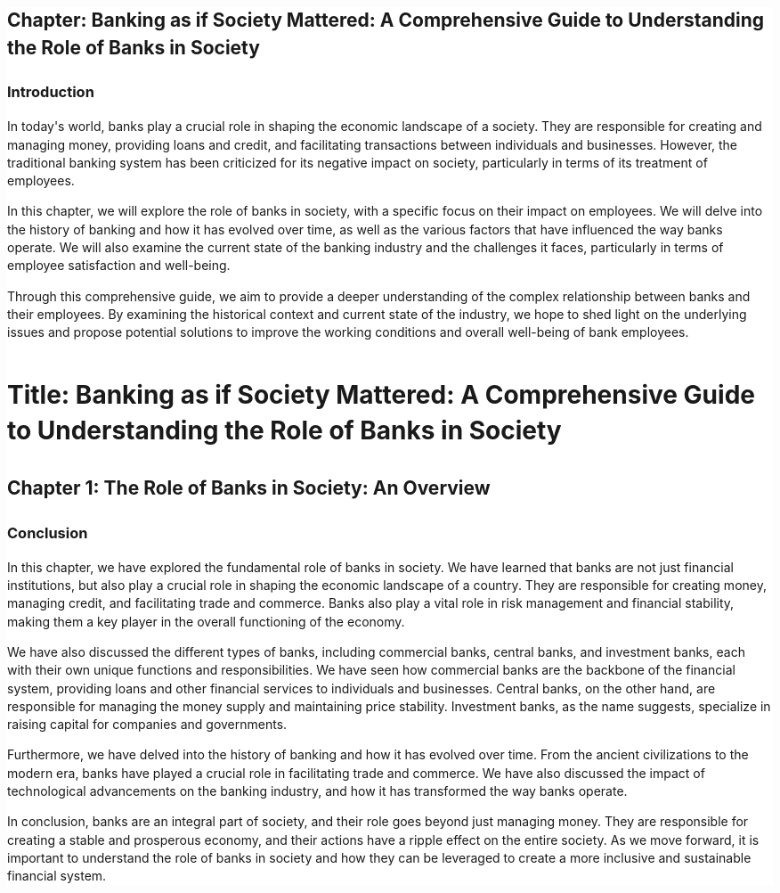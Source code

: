 
## Chapter: Banking as if Society Mattered: A Comprehensive Guide to Understanding the Role of Banks in Society

### Introduction

In today's world, banks play a crucial role in shaping the economic landscape of a society. They are responsible for creating and managing money, providing loans and credit, and facilitating transactions between individuals and businesses. However, the traditional banking system has been criticized for its negative impact on society, particularly in terms of its treatment of employees.

In this chapter, we will explore the role of banks in society, with a specific focus on their impact on employees. We will delve into the history of banking and how it has evolved over time, as well as the various factors that have influenced the way banks operate. We will also examine the current state of the banking industry and the challenges it faces, particularly in terms of employee satisfaction and well-being.

Through this comprehensive guide, we aim to provide a deeper understanding of the complex relationship between banks and their employees. By examining the historical context and current state of the industry, we hope to shed light on the underlying issues and propose potential solutions to improve the working conditions and overall well-being of bank employees. 


# Title: Banking as if Society Mattered: A Comprehensive Guide to Understanding the Role of Banks in Society

## Chapter 1: The Role of Banks in Society: An Overview




### Conclusion

In this chapter, we have explored the fundamental role of banks in society. We have learned that banks are not just financial institutions, but also play a crucial role in shaping the economic landscape of a country. They are responsible for creating money, managing credit, and facilitating trade and commerce. Banks also play a vital role in risk management and financial stability, making them a key player in the overall functioning of the economy.

We have also discussed the different types of banks, including commercial banks, central banks, and investment banks, each with their own unique functions and responsibilities. We have seen how commercial banks are the backbone of the financial system, providing loans and other financial services to individuals and businesses. Central banks, on the other hand, are responsible for managing the money supply and maintaining price stability. Investment banks, as the name suggests, specialize in raising capital for companies and governments.

Furthermore, we have delved into the history of banking and how it has evolved over time. From the ancient civilizations to the modern era, banks have played a crucial role in facilitating trade and commerce. We have also discussed the impact of technological advancements on the banking industry, and how it has transformed the way banks operate.

In conclusion, banks are an integral part of society, and their role goes beyond just managing money. They are responsible for creating a stable and prosperous economy, and their actions have a ripple effect on the entire society. As we move forward, it is important to understand the role of banks in society and how they can be leveraged to create a more inclusive and sustainable financial system.

